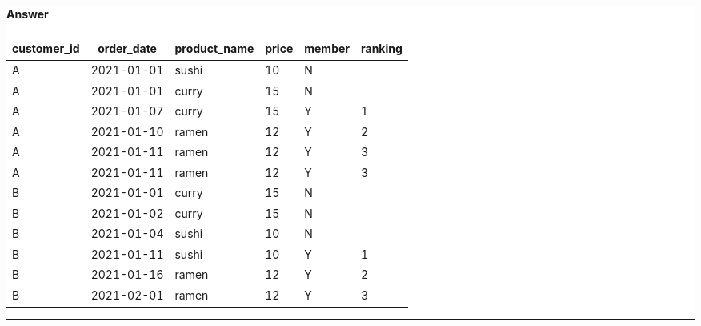 #### Answer

|customer_id|order_date|product_name|price|member|ranking|
|-----------|----------|------------|-----|------|-------|
|A          |2021-01-01|sushi       |10   |N     |       |
|A          |2021-01-01|curry       |15   |N     |       |
|A          |2021-01-07|curry       |15   |Y     |1      |
|A          |2021-01-10|ramen       |12   |Y     |2      |
|A          |2021-01-11|ramen       |12   |Y     |3      |
|A          |2021-01-11|ramen       |12   |Y     |3      |
|B          |2021-01-01|curry       |15   |N     |       |
|B          |2021-01-02|curry       |15   |N     |       |
|B          |2021-01-04|sushi       |10   |N     |       |
|B          |2021-01-11|sushi       |10   |Y     |1      |
|B          |2021-01-16|ramen       |12   |Y     |2      |
|B          |2021-02-01|ramen       |12   |Y     |3      |


***
